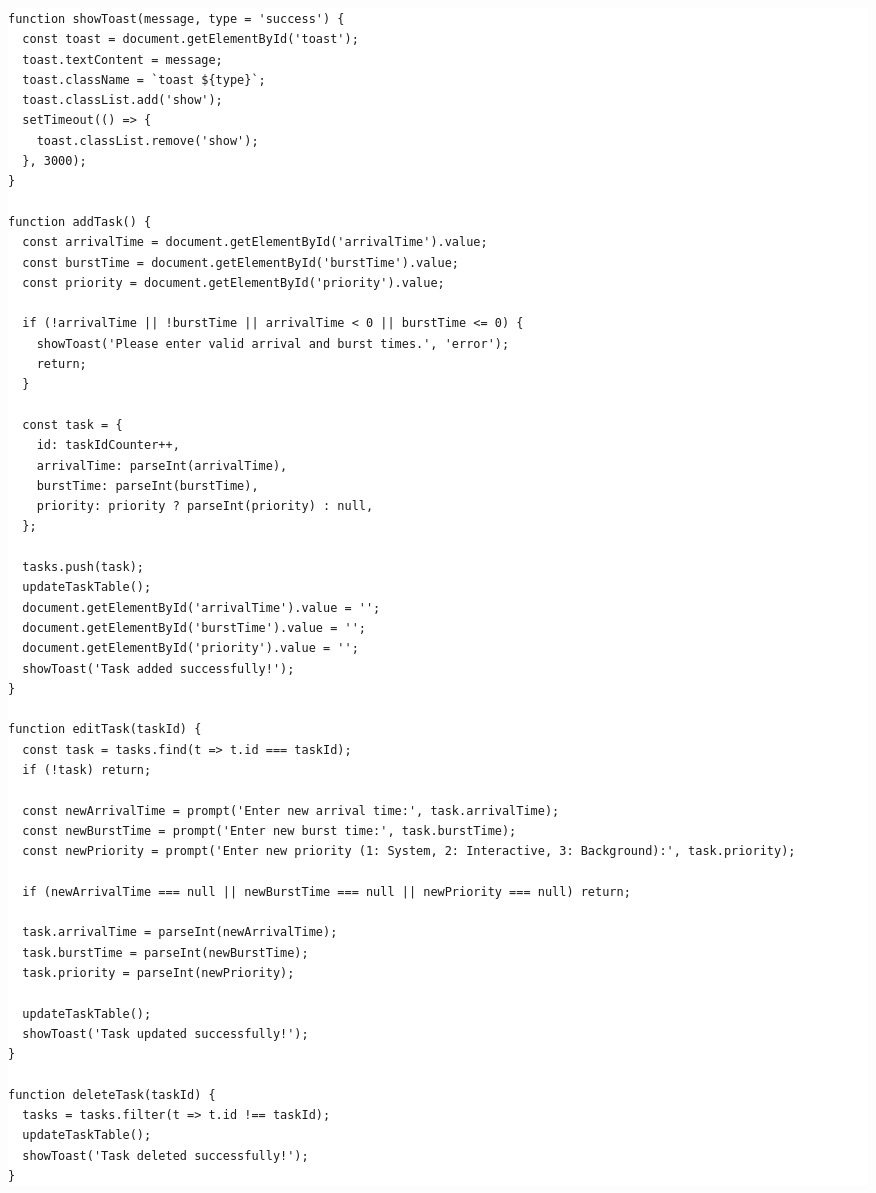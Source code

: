     function showToast(message, type = 'success') {
      const toast = document.getElementById('toast');
      toast.textContent = message;
      toast.className = `toast ${type}`;
      toast.classList.add('show');
      setTimeout(() => {
        toast.classList.remove('show');
      }, 3000);
    }

    function addTask() {
      const arrivalTime = document.getElementById('arrivalTime').value;
      const burstTime = document.getElementById('burstTime').value;
      const priority = document.getElementById('priority').value;

      if (!arrivalTime || !burstTime || arrivalTime < 0 || burstTime <= 0) {
        showToast('Please enter valid arrival and burst times.', 'error');
        return;
      }

      const task = {
        id: taskIdCounter++,
        arrivalTime: parseInt(arrivalTime),
        burstTime: parseInt(burstTime),
        priority: priority ? parseInt(priority) : null,
      };

      tasks.push(task);
      updateTaskTable();
      document.getElementById('arrivalTime').value = '';
      document.getElementById('burstTime').value = '';
      document.getElementById('priority').value = '';
      showToast('Task added successfully!');
    }

    function editTask(taskId) {
      const task = tasks.find(t => t.id === taskId);
      if (!task) return;

      const newArrivalTime = prompt('Enter new arrival time:', task.arrivalTime);
      const newBurstTime = prompt('Enter new burst time:', task.burstTime);
      const newPriority = prompt('Enter new priority (1: System, 2: Interactive, 3: Background):', task.priority);

      if (newArrivalTime === null || newBurstTime === null || newPriority === null) return;

      task.arrivalTime = parseInt(newArrivalTime);
      task.burstTime = parseInt(newBurstTime);
      task.priority = parseInt(newPriority);

      updateTaskTable();
      showToast('Task updated successfully!');
    }

    function deleteTask(taskId) {
      tasks = tasks.filter(t => t.id !== taskId);
      updateTaskTable();
      showToast('Task deleted successfully!');
    }
